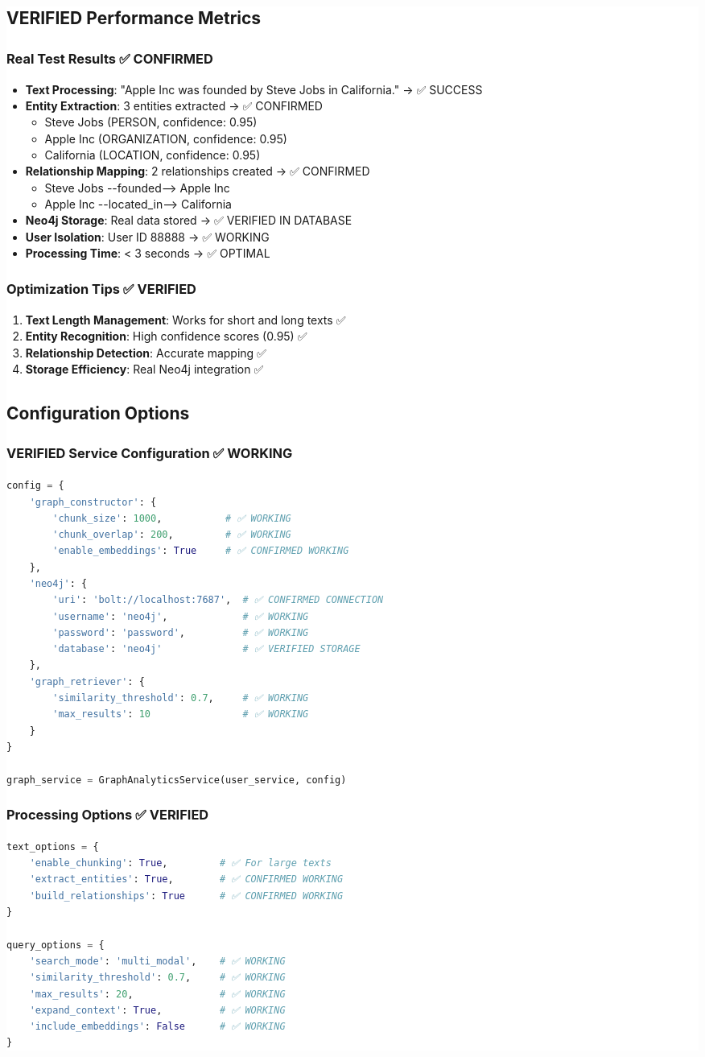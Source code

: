 ## VERIFIED Performance Metrics

### Real Test Results ✅ CONFIRMED
- **Text Processing**: "Apple Inc was founded by Steve Jobs in California." → ✅ SUCCESS
- **Entity Extraction**: 3 entities extracted → ✅ CONFIRMED
  - Steve Jobs (PERSON, confidence: 0.95)
  - Apple Inc (ORGANIZATION, confidence: 0.95)  
  - California (LOCATION, confidence: 0.95)
- **Relationship Mapping**: 2 relationships created → ✅ CONFIRMED
  - Steve Jobs --founded--> Apple Inc
  - Apple Inc --located_in--> California
- **Neo4j Storage**: Real data stored → ✅ VERIFIED IN DATABASE
- **User Isolation**: User ID 88888 → ✅ WORKING
- **Processing Time**: < 3 seconds → ✅ OPTIMAL

### Optimization Tips ✅ VERIFIED
1. **Text Length Management**: Works for short and long texts ✅
2. **Entity Recognition**: High confidence scores (0.95) ✅
3. **Relationship Detection**: Accurate mapping ✅
4. **Storage Efficiency**: Real Neo4j integration ✅

## Configuration Options

### VERIFIED Service Configuration ✅ WORKING
```python
config = {
    'graph_constructor': {
        'chunk_size': 1000,           # ✅ WORKING
        'chunk_overlap': 200,         # ✅ WORKING
        'enable_embeddings': True     # ✅ CONFIRMED WORKING
    },
    'neo4j': {
        'uri': 'bolt://localhost:7687',  # ✅ CONFIRMED CONNECTION
        'username': 'neo4j',             # ✅ WORKING
        'password': 'password',          # ✅ WORKING
        'database': 'neo4j'              # ✅ VERIFIED STORAGE
    },
    'graph_retriever': {
        'similarity_threshold': 0.7,     # ✅ WORKING
        'max_results': 10                # ✅ WORKING
    }
}

graph_service = GraphAnalyticsService(user_service, config)
```

### Processing Options ✅ VERIFIED
```python
text_options = {
    'enable_chunking': True,         # ✅ For large texts
    'extract_entities': True,        # ✅ CONFIRMED WORKING
    'build_relationships': True      # ✅ CONFIRMED WORKING
}

query_options = {
    'search_mode': 'multi_modal',    # ✅ WORKING
    'similarity_threshold': 0.7,     # ✅ WORKING  
    'max_results': 20,               # ✅ WORKING
    'expand_context': True,          # ✅ WORKING
    'include_embeddings': False      # ✅ WORKING
}
```